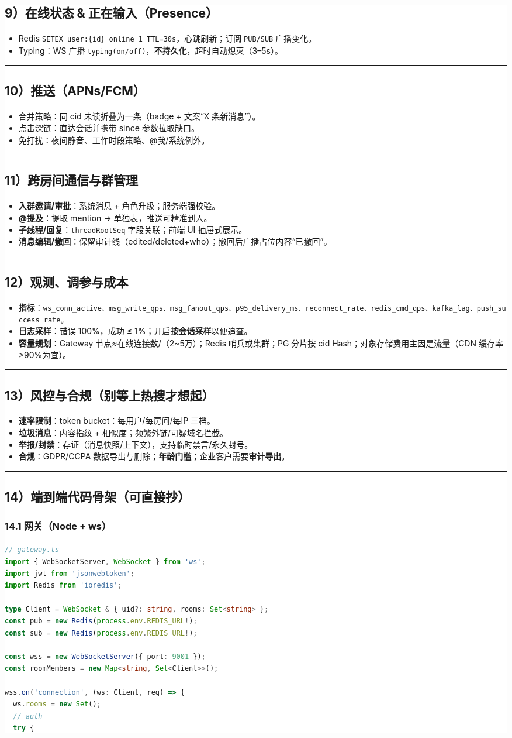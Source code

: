 
## 9）在线状态 & 正在输入（Presence）

- Redis `SETEX user:{id} online 1 TTL=30s`，心跳刷新；订阅 `PUB/SUB` 广播变化。
- Typing：WS 广播 `typing(on/off)`，**不持久化**，超时自动熄灭（3–5s）。

---

## 10）推送（APNs/FCM）

- 合并策略：同 cid 未读折叠为一条（badge + 文案“X 条新消息”）。
- 点击深链：直达会话并携带 since 参数拉取缺口。
- 免打扰：夜间静音、工作时段策略、@我/系统例外。

---

## 11）跨房间通信与群管理

- **入群邀请/审批**：系统消息 + 角色升级；服务端强校验。
- **@提及**：提取 mention → 单独表，推送可精准到人。
- **子线程/回复**：`threadRootSeq` 字段关联；前端 UI 抽屉式展示。
- **消息编辑/撤回**：保留审计线（edited/deleted+who）；撤回后广播占位内容“已撤回”。

---

## 12）观测、调参与成本

- **指标**：`ws_conn_active、msg_write_qps、msg_fanout_qps、p95_delivery_ms、reconnect_rate、redis_cmd_qps、kafka_lag、push_success_rate`。
- **日志采样**：错误 100%，成功 ≤ 1%；开启**按会话采样**以便追查。
- **容量规划**：Gateway 节点≈在线连接数/（2~5万）；Redis 哨兵或集群；PG 分片按 cid Hash；对象存储费用主因是流量（CDN 缓存率>90%为宜）。

---

## 13）风控与合规（别等上热搜才想起）

- **速率限制**：token bucket：每用户/每房间/每IP 三档。
- **垃圾消息**：内容指纹 + 相似度；频繁外链/可疑域名拦截。
- **举报/封禁**：存证（消息快照/上下文），支持临时禁言/永久封号。
- **合规**：GDPR/CCPA 数据导出与删除；**年龄门槛**；企业客户需要**审计导出**。

---

## 14）端到端代码骨架（可直接抄）

### 14.1 网关（Node + ws）

```ts
// gateway.ts
import { WebSocketServer, WebSocket } from 'ws';
import jwt from 'jsonwebtoken';
import Redis from 'ioredis';

type Client = WebSocket & { uid?: string, rooms: Set<string> };
const pub = new Redis(process.env.REDIS_URL!);
const sub = new Redis(process.env.REDIS_URL!);

const wss = new WebSocketServer({ port: 9001 });
const roomMembers = new Map<string, Set<Client>>();

wss.on('connection', (ws: Client, req) => {
  ws.rooms = new Set();
  // auth
  try {
```